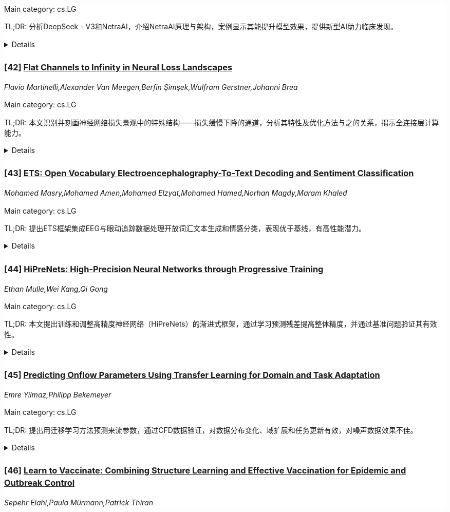 Main category: cs.LG

TL;DR: 分析DeepSeek - V3和NetraAI，介绍NetraAI原理与架构，案例显示其能提升模型效果，提供新型AI助力临床发现。


<details><summary>Details</summary></details>


### [42] [Flat Channels to Infinity in Neural Loss Landscapes](https://arxiv.org/abs/2506.14951)
*Flavio Martinelli,Alexander Van Meegen,Berfin Şimşek,Wulfram Gerstner,Johanni Brea*

Main category: cs.LG

TL;DR: 本文识别并刻画神经网络损失景观中的特殊结构——损失缓慢下降的通道，分析其特性及优化方法与之的关系，揭示全连接层计算能力。


<details><summary>Details</summary></details>


### [43] [ETS: Open Vocabulary Electroencephalography-To-Text Decoding and Sentiment Classification](https://arxiv.org/abs/2506.14783)
*Mohamed Masry,Mohamed Amen,Mohamed Elzyat,Mohamed Hamed,Norhan Magdy,Maram Khaled*

Main category: cs.LG

TL;DR: 提出ETS框架集成EEG与眼动追踪数据处理开放词汇文本生成和情感分类，表现优于基线，有高性能潜力。


<details><summary>Details</summary></details>


### [44] [HiPreNets: High-Precision Neural Networks through Progressive Training](https://arxiv.org/abs/2506.15064)
*Ethan Mulle,Wei Kang,Qi Gong*

Main category: cs.LG

TL;DR: 本文提出训练和调整高精度神经网络（HiPreNets）的渐进式框架，通过学习预测残差提高整体精度，并通过基准问题验证其有效性。


<details><summary>Details</summary></details>


### [45] [Predicting Onflow Parameters Using Transfer Learning for Domain and Task Adaptation](https://arxiv.org/abs/2506.14784)
*Emre Yilmaz,Philipp Bekemeyer*

Main category: cs.LG

TL;DR: 提出用迁移学习方法预测来流参数，通过CFD数据验证，对数据分布变化、域扩展和任务更新有效，对噪声数据效果不佳。


<details><summary>Details</summary></details>


### [46] [Learn to Vaccinate: Combining Structure Learning and Effective Vaccination for Epidemic and Outbreak Control](https://arxiv.org/abs/2506.15397)
*Sepehr Elahi,Paula Mürmann,Patrick Thiran*
